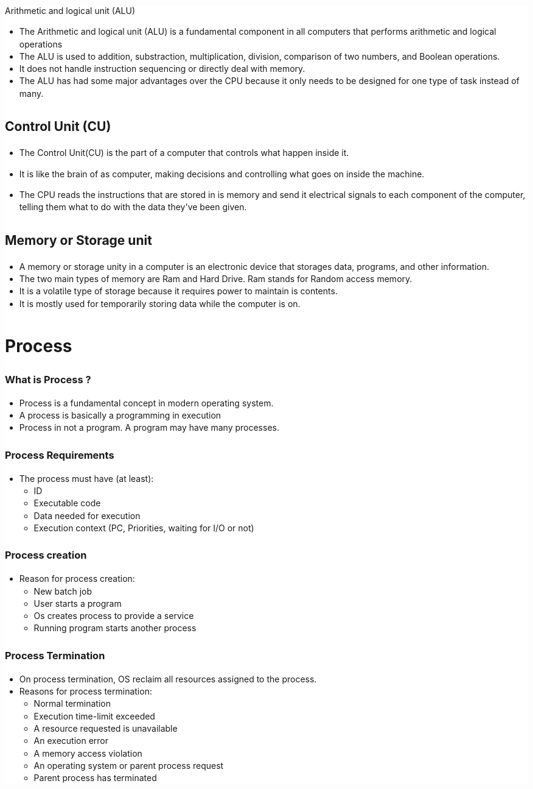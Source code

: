 Arithmetic and logical unit (ALU)
- The Arithmetic and logical unit (ALU) is a fundamental component in all computers that performs arithmetic and logical operations
- The ALU is used to addition, substraction, multiplication, division, comparison of two numbers, and Boolean operations. 
- It does not handle instruction sequencing or directly deal with memory. 
- The ALU has had some major advantages over the CPU because it only needs to be designed for one type of task instead of many. 

## Control Unit (CU)

- The Control Unit(CU) is the part of a computer that controls what happen inside it.

- It is like the brain of as computer, making decisions and controlling what goes on inside the machine. 

- The CPU reads the instructions that are stored in is memory and send it electrical signals to each component of the computer, telling them what to do with the data they've been given.

## Memory or Storage unit 

- A memory or storage unity in a computer is an electronic device that storages data, programs, and other information. 
- The two main types of memory are Ram and Hard Drive. Ram stands for Random access memory. 
- It is a volatile type of storage because it requires power to maintain is contents.
- It is mostly used for temporarily storing data while the computer is on. 


# Process

### What is Process ?
- Process is a fundamental concept in modern operating system.
- A process is basically a programming in execution 
- Process in not a program. A program may have many processes.

### Process Requirements
- The process must have (at least):
  - ID
  - Executable code
  - Data needed for execution
  - Execution context (PC, Priorities, waiting for I/O or not)

### Process creation 
- Reason for process creation:
  - New batch job
  - User starts a program 
  - Os creates process to provide a service
  - Running program starts another process 

### Process Termination
- On process termination, OS reclaim all resources assigned to the process.
- Reasons for process termination:
  - Normal termination
  - Execution time-limit exceeded
  - A resource requested is unavailable
  - An execution error
  - A memory access violation
  - An operating system or  parent process request
  - Parent process has terminated
